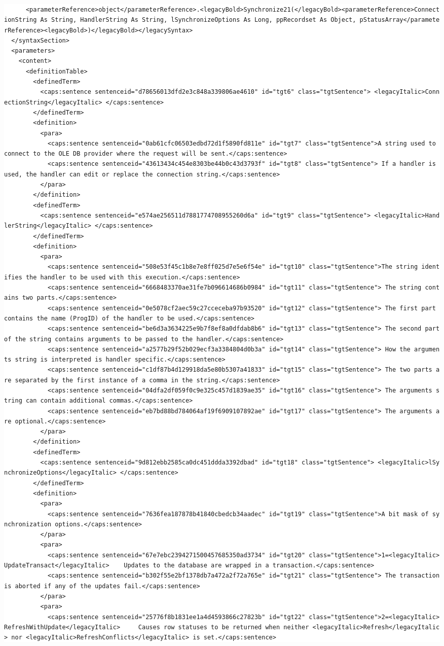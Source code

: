           <parameterReference>object</parameterReference>.<legacyBold>Synchronize21(</legacyBold><parameterReference>ConnectionString As String, HandlerString As String, lSynchronizeOptions As Long, ppRecordset As Object, pStatusArray</parameterReference><legacyBold>)</legacyBold></legacySyntax>
      </syntaxSection>
      <parameters>
        <content>
          <definitionTable>
            <definedTerm>
              <caps:sentence sentenceid="d78656013dfd2e3c848a339806ae4610" id="tgt6" class="tgtSentence"> <legacyItalic>ConnectionString</legacyItalic> </caps:sentence>
            </definedTerm>
            <definition>
              <para>
                <caps:sentence sentenceid="0ab61cfc06503edbd72d1f5890fd811e" id="tgt7" class="tgtSentence">A string used to connect to the OLE DB provider where the request will be sent.</caps:sentence>
                <caps:sentence sentenceid="43613434c454e8303be44b0c43d3793f" id="tgt8" class="tgtSentence"> If a handler is used, the handler can edit or replace the connection string.</caps:sentence>
              </para>
            </definition>
            <definedTerm>
              <caps:sentence sentenceid="e574ae256511d7881774708955260d6a" id="tgt9" class="tgtSentence"> <legacyItalic>HandlerString</legacyItalic> </caps:sentence>
            </definedTerm>
            <definition>
              <para>
                <caps:sentence sentenceid="508e53f45c1b8e7e8ff025d7e5e6f54e" id="tgt10" class="tgtSentence">The string identifies the handler to be used with this execution.</caps:sentence>
                <caps:sentence sentenceid="6668483370ae31fe7b096614686b0984" id="tgt11" class="tgtSentence"> The string contains two parts.</caps:sentence>
                <caps:sentence sentenceid="0e5078cf2aec59c27cceceba97b93520" id="tgt12" class="tgtSentence"> The first part contains the name (ProgID) of the handler to be used.</caps:sentence>
                <caps:sentence sentenceid="be6d3a3634225e9b7f8ef8a0dfdab8b6" id="tgt13" class="tgtSentence"> The second part of the string contains arguments to be passed to the handler.</caps:sentence>
                <caps:sentence sentenceid="a2577b29f52b029ecf3a3384804d0b3a" id="tgt14" class="tgtSentence"> How the arguments string is interpreted is handler specific.</caps:sentence>
                <caps:sentence sentenceid="c1df87b4d129918da5e80b5307a41833" id="tgt15" class="tgtSentence"> The two parts are separated by the first instance of a comma in the string.</caps:sentence>
                <caps:sentence sentenceid="04dfa2df059f0c9e325c457d1839ae35" id="tgt16" class="tgtSentence"> The arguments string can contain additional commas.</caps:sentence>
                <caps:sentence sentenceid="eb7bd88bd784064af19f6909107892ae" id="tgt17" class="tgtSentence"> The arguments are optional.</caps:sentence>
              </para>
            </definition>
            <definedTerm>
              <caps:sentence sentenceid="9d812ebb2585ca0dc451ddda3392dbad" id="tgt18" class="tgtSentence"> <legacyItalic>lSynchronizeOptions</legacyItalic> </caps:sentence>
            </definedTerm>
            <definition>
              <para>
                <caps:sentence sentenceid="7636fea187878b41840cbedcb34aadec" id="tgt19" class="tgtSentence">A bit mask of synchronization options.</caps:sentence>
              </para>
              <para>
                <caps:sentence sentenceid="67e7ebc2394271500457685350ad3734" id="tgt20" class="tgtSentence">1=<legacyItalic>UpdateTransact</legacyItalic>    Updates to the database are wrapped in a transaction.</caps:sentence>
                <caps:sentence sentenceid="b302f55e2bf1378db7a472a2f72a765e" id="tgt21" class="tgtSentence"> The transaction is aborted if any of the updates fail.</caps:sentence>
              </para>
              <para>
                <caps:sentence sentenceid="25776f8b1831ee1a4d4593866c27823b" id="tgt22" class="tgtSentence">2=<legacyItalic>RefreshWithUpdate</legacyItalic>     Causes row statuses to be returned when neither <legacyItalic>Refresh</legacyItalic> nor <legacyItalic>RefreshConflicts</legacyItalic> is set.</caps:sentence>